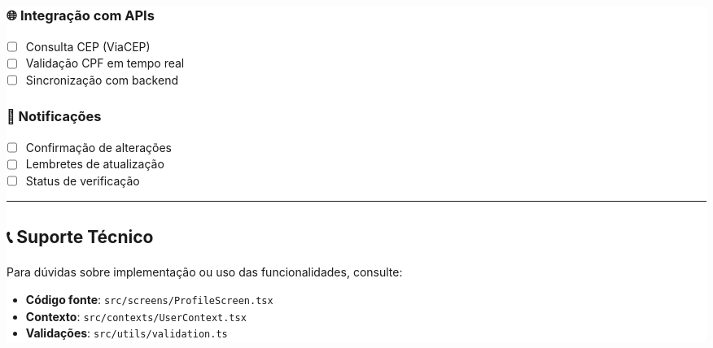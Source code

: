 ### 🌐 Integração com APIs
- [ ] Consulta CEP (ViaCEP)
- [ ] Validação CPF em tempo real
- [ ] Sincronização com backend

### 🔔 Notificações
- [ ] Confirmação de alterações
- [ ] Lembretes de atualização
- [ ] Status de verificação

---

## 📞 Suporte Técnico
Para dúvidas sobre implementação ou uso das funcionalidades, consulte:
- **Código fonte**: `src/screens/ProfileScreen.tsx`
- **Contexto**: `src/contexts/UserContext.tsx`
- **Validações**: `src/utils/validation.ts`